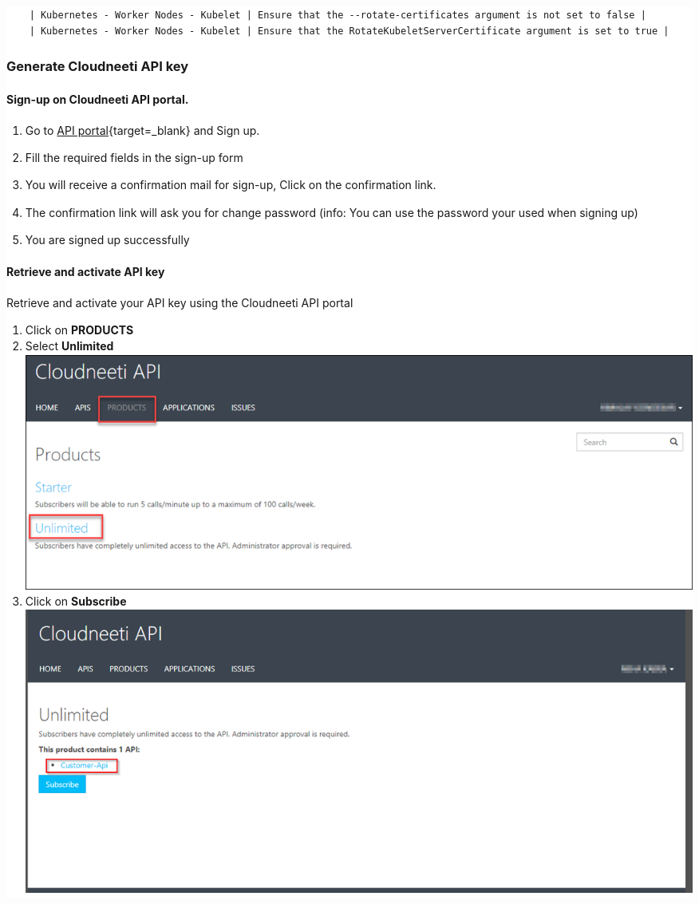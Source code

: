        | Kubernetes - Worker Nodes - Kubelet | Ensure that the --rotate-certificates argument is not set to false |
        | Kubernetes - Worker Nodes - Kubelet | Ensure that the RotateKubeletServerCertificate argument is set to true |

### Generate Cloudneeti API key

#### Sign-up on Cloudneeti API portal.

1. Go to [API portal](https://portal.cloudneeti.com/){target=_blank} and Sign up.

2. Fill the required fields in the sign-up form

3. You will receive a confirmation mail for sign-up, Click on the confirmation
    link.

4. The confirmation link will ask you for change password (info: You can use
    the password your used when signing up)

5. You are signed up successfully

#### Retrieve and activate API key

Retrieve and activate your API key using the Cloudneeti API portal

1. Click on **PRODUCTS**
2. Select **Unlimited**
	![Cloudneeti API](.././images/onboardingOffice365Subscription/Cloudneeti_API.png#thumbnail)
3. Click on **Subscribe**
	![Subscribe](.././images/azureSubscriptions/API_Subscribe.png#thumbnail)
